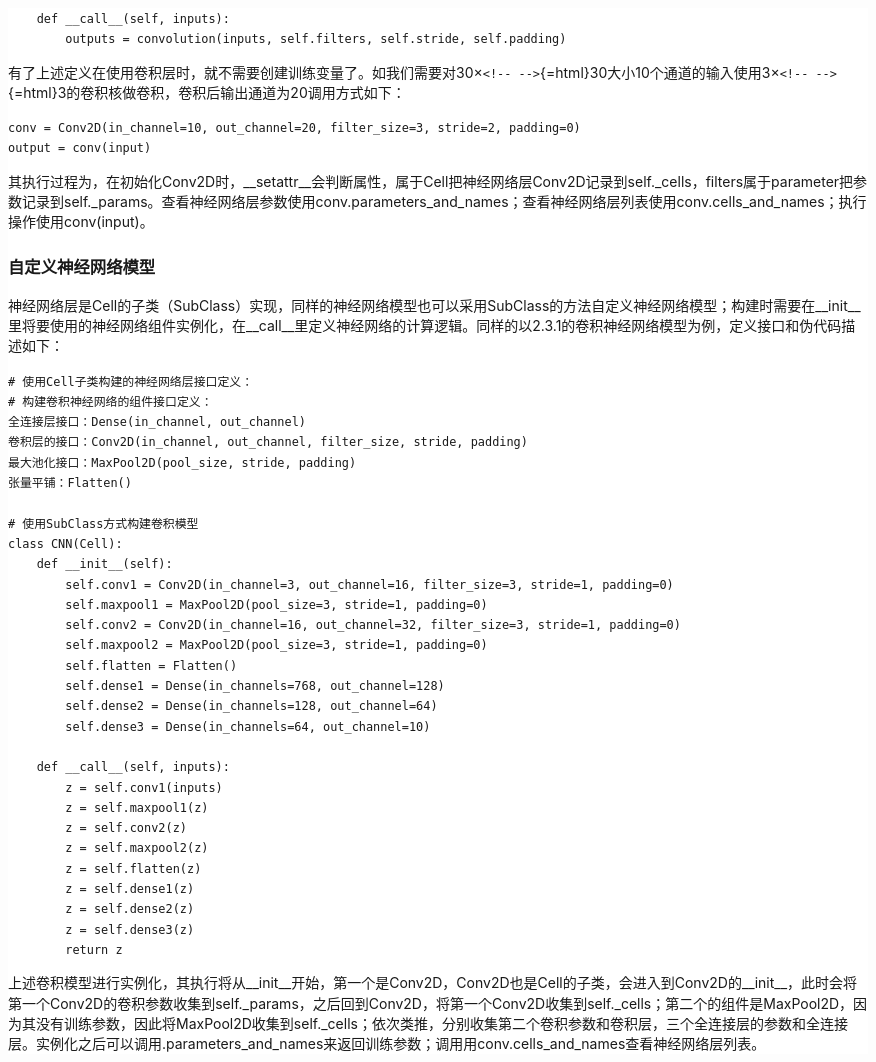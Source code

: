         def __call__(self, inputs):
            outputs = convolution(inputs, self.filters, self.stride, self.padding)

有了上述定义在使用卷积层时，就不需要创建训练变量了。如我们需要对30$\times$`<!-- -->`{=html}30大小10个通道的输入使用3$\times$`<!-- -->`{=html}3的卷积核做卷积，卷积后输出通道为20调用方式如下：

    conv = Conv2D(in_channel=10, out_channel=20, filter_size=3, stride=2, padding=0)
    output = conv(input)

其执行过程为，在初始化Conv2D时，\_\_setattr\_\_会判断属性，属于Cell把神经网络层Conv2D记录到self.\_cells，filters属于parameter把参数记录到self.\_params。查看神经网络层参数使用conv.parameters_and_names；查看神经网络层列表使用conv.cells_and_names；执行操作使用conv(input)。

### 自定义神经网络模型

神经网络层是Cell的子类（SubClass）实现，同样的神经网络模型也可以采用SubClass的方法自定义神经网络模型；构建时需要在\_\_init\_\_里将要使用的神经网络组件实例化，在\_\_call\_\_里定义神经网络的计算逻辑。同样的以2.3.1的卷积神经网络模型为例，定义接口和伪代码描述如下：

    # 使用Cell子类构建的神经网络层接口定义：
    # 构建卷积神经网络的组件接口定义：
    全连接层接口：Dense(in_channel, out_channel)
    卷积层的接口：Conv2D(in_channel, out_channel, filter_size, stride, padding)
    最大池化接口：MaxPool2D(pool_size, stride, padding)
    张量平铺：Flatten()

    # 使用SubClass方式构建卷积模型
    class CNN(Cell):
        def __init__(self):
            self.conv1 = Conv2D(in_channel=3, out_channel=16, filter_size=3, stride=1, padding=0)
            self.maxpool1 = MaxPool2D(pool_size=3, stride=1, padding=0)
            self.conv2 = Conv2D(in_channel=16, out_channel=32, filter_size=3, stride=1, padding=0)
            self.maxpool2 = MaxPool2D(pool_size=3, stride=1, padding=0)
            self.flatten = Flatten()
            self.dense1 = Dense(in_channels=768, out_channel=128)
            self.dense2 = Dense(in_channels=128, out_channel=64)
            self.dense3 = Dense(in_channels=64, out_channel=10)

        def __call__(self, inputs):
            z = self.conv1(inputs)
            z = self.maxpool1(z)
            z = self.conv2(z)
            z = self.maxpool2(z)
            z = self.flatten(z)
            z = self.dense1(z)
            z = self.dense2(z)
            z = self.dense3(z)
            return z

上述卷积模型进行实例化，其执行将从\_\_init\_\_开始，第一个是Conv2D，Conv2D也是Cell的子类，会进入到Conv2D的\_\_init\_\_，此时会将第一个Conv2D的卷积参数收集到self.\_params，之后回到Conv2D，将第一个Conv2D收集到self.\_cells；第二个的组件是MaxPool2D，因为其没有训练参数，因此将MaxPool2D收集到self.\_cells；依次类推，分别收集第二个卷积参数和卷积层，三个全连接层的参数和全连接层。实例化之后可以调用.parameters_and_names来返回训练参数；调用用conv.cells_and_names查看神经网络层列表。
